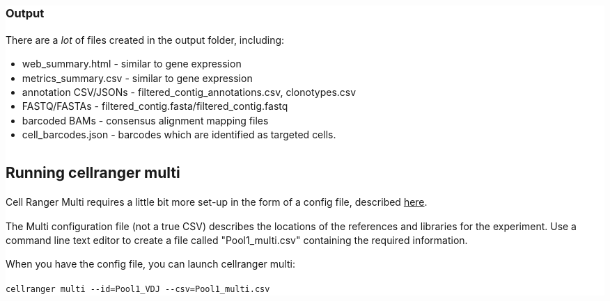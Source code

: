 ### Output

There are a *lot* of files created in the output folder, including:

* web_summary.html - similar to gene expression
* metrics_summary.csv - similar to gene expression
* annotation CSV/JSONs - filtered_contig_annotations.csv, clonotypes.csv
* FASTQ/FASTAs  - filtered_contig.fasta/filtered_contig.fastq
* barcoded BAMs - consensus alignment mapping files
* cell_barcodes.json - barcodes which are identified as targeted cells.

## Running cellranger multi

Cell Ranger Multi requires a little bit more set-up in the form of a config file, described [here](https://support.10xgenomics.com/single-cell-vdj/software/pipelines/latest/using/multi#examples).

The Multi configuration file (not a true CSV) describes the locations of the references and libraries for the experiment. Use a command line text editor to create a file called "Pool1_multi.csv" containing the required information.

When you have the config file, you can launch cellranger multi:

```
cellranger multi --id=Pool1_VDJ --csv=Pool1_multi.csv
```
